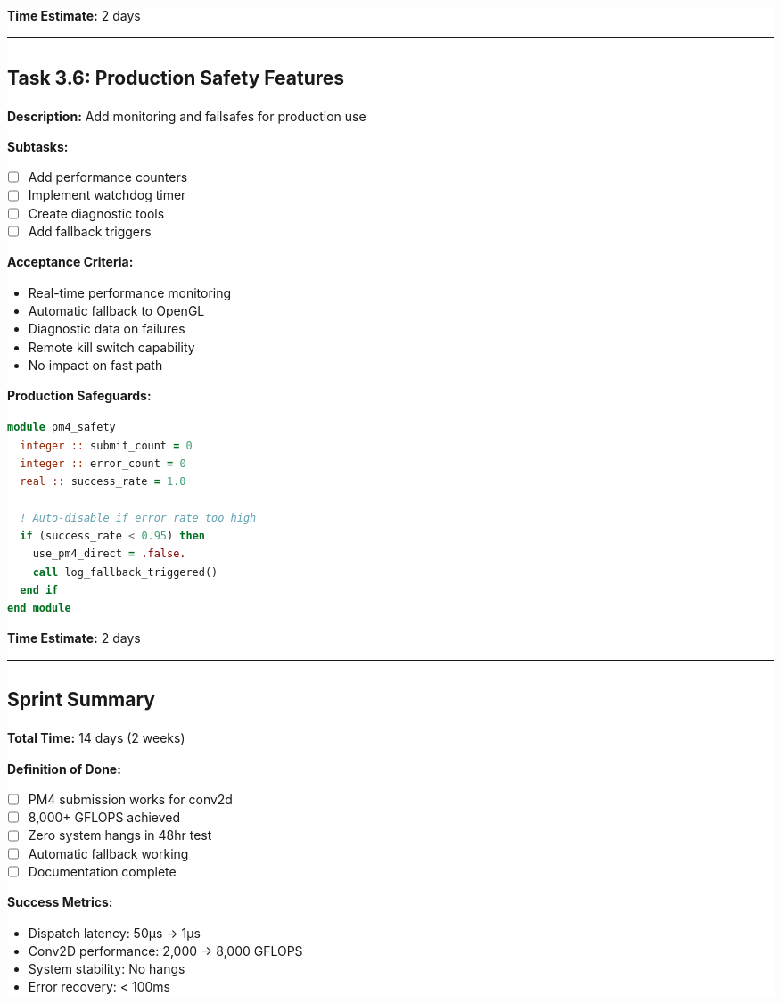 **Time Estimate:** 2 days

---

## Task 3.6: Production Safety Features
**Description:** Add monitoring and failsafes for production use

**Subtasks:**
- [ ] Add performance counters
- [ ] Implement watchdog timer
- [ ] Create diagnostic tools
- [ ] Add fallback triggers

**Acceptance Criteria:**
- Real-time performance monitoring
- Automatic fallback to OpenGL
- Diagnostic data on failures
- Remote kill switch capability
- No impact on fast path

**Production Safeguards:**
```fortran
module pm4_safety
  integer :: submit_count = 0
  integer :: error_count = 0
  real :: success_rate = 1.0
  
  ! Auto-disable if error rate too high
  if (success_rate < 0.95) then
    use_pm4_direct = .false.
    call log_fallback_triggered()
  end if
end module
```

**Time Estimate:** 2 days

---

## Sprint Summary

**Total Time:** 14 days (2 weeks)

**Definition of Done:**
- [ ] PM4 submission works for conv2d
- [ ] 8,000+ GFLOPS achieved
- [ ] Zero system hangs in 48hr test
- [ ] Automatic fallback working
- [ ] Documentation complete

**Success Metrics:**
- Dispatch latency: 50µs → 1µs
- Conv2D performance: 2,000 → 8,000 GFLOPS
- System stability: No hangs
- Error recovery: < 100ms
